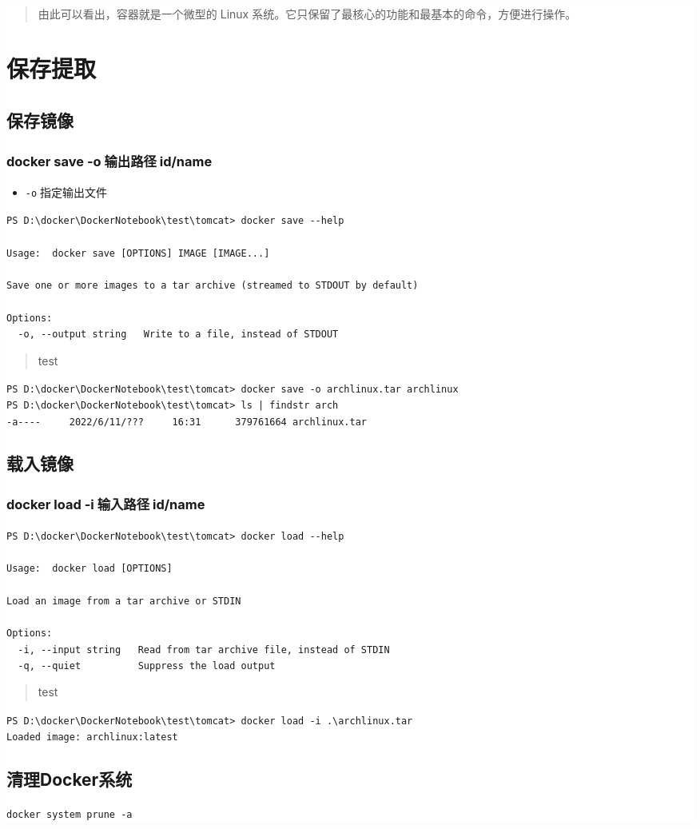 > 由此可以看出，容器就是一个微型的 Linux 系统。它只保留了最核心的功能和最基本的命令，方便进行操作。

# 保存提取

## 保存镜像

### **docker save -o 输出路径 id/name**

- `-o` 指定输出文件

```shell
PS D:\docker\DockerNotebook\test\tomcat> docker save --help

Usage:  docker save [OPTIONS] IMAGE [IMAGE...]

Save one or more images to a tar archive (streamed to STDOUT by default)

Options:
  -o, --output string   Write to a file, instead of STDOUT
```

> test

```shell
PS D:\docker\DockerNotebook\test\tomcat> docker save -o archlinux.tar archlinux
PS D:\docker\DockerNotebook\test\tomcat> ls | findstr arch
-a----     2022/6/11/???     16:31      379761664 archlinux.tar
```

## 载入镜像

### **docker load -i 输入路径 id/name**

```shell
PS D:\docker\DockerNotebook\test\tomcat> docker load --help

Usage:  docker load [OPTIONS]

Load an image from a tar archive or STDIN

Options:
  -i, --input string   Read from tar archive file, instead of STDIN
  -q, --quiet          Suppress the load output
```

> test

```shell
PS D:\docker\DockerNotebook\test\tomcat> docker load -i .\archlinux.tar
Loaded image: archlinux:latest
```

## 清理Docker系统

```shell
docker system prune -a
```
